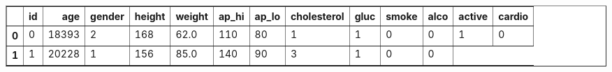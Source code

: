 


<div>
<style scoped>
    .dataframe tbody tr th:only-of-type {
        vertical-align: middle;
    }

    .dataframe tbody tr th {
        vertical-align: top;
    }

    .dataframe thead th {
        text-align: right;
    }
</style>
<table border="1" class="dataframe">
  <thead>
    <tr style="text-align: right;">
      <th></th>
      <th>id</th>
      <th>age</th>
      <th>gender</th>
      <th>height</th>
      <th>weight</th>
      <th>ap_hi</th>
      <th>ap_lo</th>
      <th>cholesterol</th>
      <th>gluc</th>
      <th>smoke</th>
      <th>alco</th>
      <th>active</th>
      <th>cardio</th>
    </tr>
  </thead>
  <tbody>
    <tr>
      <th>0</th>
      <td>0</td>
      <td>18393</td>
      <td>2</td>
      <td>168</td>
      <td>62.0</td>
      <td>110</td>
      <td>80</td>
      <td>1</td>
      <td>1</td>
      <td>0</td>
      <td>0</td>
      <td>1</td>
      <td>0</td>
    </tr>
    <tr>
      <th>1</th>
      <td>1</td>
      <td>20228</td>
      <td>1</td>
      <td>156</td>
      <td>85.0</td>
      <td>140</td>
      <td>90</td>
      <td>3</td>
      <td>1</td>
      <td>0</td>
      <td>0</td>
